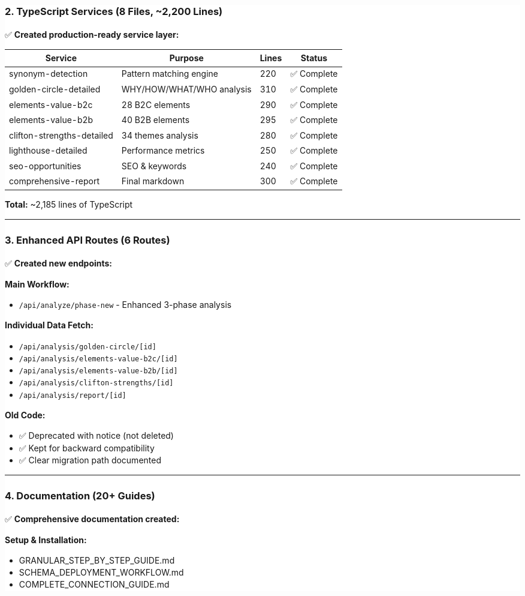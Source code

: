 
### **2. TypeScript Services (8 Files, ~2,200 Lines)**

✅ **Created production-ready service layer:**

| Service | Purpose | Lines | Status |
|---------|---------|-------|--------|
| synonym-detection | Pattern matching engine | 220 | ✅ Complete |
| golden-circle-detailed | WHY/HOW/WHAT/WHO analysis | 310 | ✅ Complete |
| elements-value-b2c | 28 B2C elements | 290 | ✅ Complete |
| elements-value-b2b | 40 B2B elements | 295 | ✅ Complete |
| clifton-strengths-detailed | 34 themes analysis | 280 | ✅ Complete |
| lighthouse-detailed | Performance metrics | 250 | ✅ Complete |
| seo-opportunities | SEO & keywords | 240 | ✅ Complete |
| comprehensive-report | Final markdown | 300 | ✅ Complete |

**Total:** ~2,185 lines of TypeScript

---

### **3. Enhanced API Routes (6 Routes)**

✅ **Created new endpoints:**

**Main Workflow:**
- `/api/analyze/phase-new` - Enhanced 3-phase analysis

**Individual Data Fetch:**
- `/api/analysis/golden-circle/[id]`
- `/api/analysis/elements-value-b2c/[id]`
- `/api/analysis/elements-value-b2b/[id]`
- `/api/analysis/clifton-strengths/[id]`
- `/api/analysis/report/[id]`

**Old Code:**
- ✅ Deprecated with notice (not deleted)
- ✅ Kept for backward compatibility
- ✅ Clear migration path documented

---

### **4. Documentation (20+ Guides)**

✅ **Comprehensive documentation created:**

**Setup & Installation:**
- GRANULAR_STEP_BY_STEP_GUIDE.md
- SCHEMA_DEPLOYMENT_WORKFLOW.md
- COMPLETE_CONNECTION_GUIDE.md
